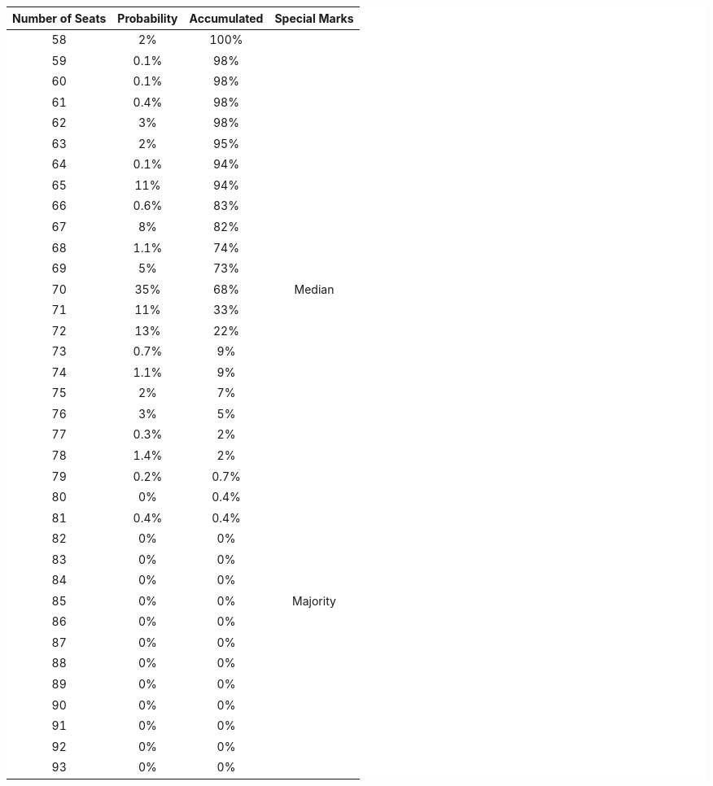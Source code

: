 | Number of Seats | Probability | Accumulated | Special Marks |
|:---------------:|:-----------:|:-----------:|:-------------:|
| 58 | 2% | 100% |  |
| 59 | 0.1% | 98% |  |
| 60 | 0.1% | 98% |  |
| 61 | 0.4% | 98% |  |
| 62 | 3% | 98% |  |
| 63 | 2% | 95% |  |
| 64 | 0.1% | 94% |  |
| 65 | 11% | 94% |  |
| 66 | 0.6% | 83% |  |
| 67 | 8% | 82% |  |
| 68 | 1.1% | 74% |  |
| 69 | 5% | 73% |  |
| 70 | 35% | 68% | Median |
| 71 | 11% | 33% |  |
| 72 | 13% | 22% |  |
| 73 | 0.7% | 9% |  |
| 74 | 1.1% | 9% |  |
| 75 | 2% | 7% |  |
| 76 | 3% | 5% |  |
| 77 | 0.3% | 2% |  |
| 78 | 1.4% | 2% |  |
| 79 | 0.2% | 0.7% |  |
| 80 | 0% | 0.4% |  |
| 81 | 0.4% | 0.4% |  |
| 82 | 0% | 0% |  |
| 83 | 0% | 0% |  |
| 84 | 0% | 0% |  |
| 85 | 0% | 0% | Majority |
| 86 | 0% | 0% |  |
| 87 | 0% | 0% |  |
| 88 | 0% | 0% |  |
| 89 | 0% | 0% |  |
| 90 | 0% | 0% |  |
| 91 | 0% | 0% |  |
| 92 | 0% | 0% |  |
| 93 | 0% | 0% |  |
